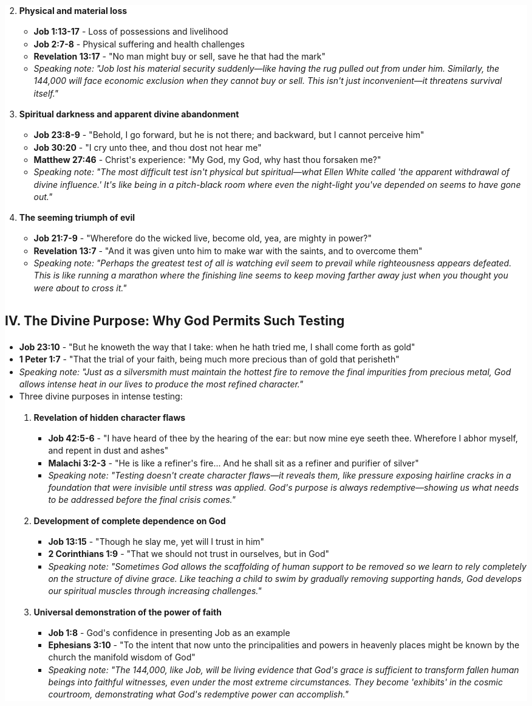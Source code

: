   2. **Physical and material loss**
     * **Job 1:13-17** - Loss of possessions and livelihood
     * **Job 2:7-8** - Physical suffering and health challenges
     * **Revelation 13:17** - "No man might buy or sell, save he that had the mark"
     * _Speaking note: "Job lost his material security suddenly—like having the rug pulled out from under him. Similarly, the 144,000 will face economic exclusion when they cannot buy or sell. This isn't just inconvenient—it threatens survival itself."_

  3. **Spiritual darkness and apparent divine abandonment**
     * **Job 23:8-9** - "Behold, I go forward, but he is not there; and backward, but I cannot perceive him"
     * **Job 30:20** - "I cry unto thee, and thou dost not hear me"
     * **Matthew 27:46** - Christ's experience: "My God, my God, why hast thou forsaken me?"
     * _Speaking note: "The most difficult test isn't physical but spiritual—what Ellen White called 'the apparent withdrawal of divine influence.' It's like being in a pitch-black room where even the night-light you've depended on seems to have gone out."_

  4. **The seeming triumph of evil**
     * **Job 21:7-9** - "Wherefore do the wicked live, become old, yea, are mighty in power?"
     * **Revelation 13:7** - "And it was given unto him to make war with the saints, and to overcome them"
     * _Speaking note: "Perhaps the greatest test of all is watching evil seem to prevail while righteousness appears defeated. This is like running a marathon where the finishing line seems to keep moving farther away just when you thought you were about to cross it."_

## IV. The Divine Purpose: Why God Permits Such Testing
* **Job 23:10** - "But he knoweth the way that I take: when he hath tried me, I shall come forth as gold"
* **1 Peter 1:7** - "That the trial of your faith, being much more precious than of gold that perisheth"
* _Speaking note: "Just as a silversmith must maintain the hottest fire to remove the final impurities from precious metal, God allows intense heat in our lives to produce the most refined character."_
* Three divine purposes in intense testing:
  1. **Revelation of hidden character flaws**
     * **Job 42:5-6** - "I have heard of thee by the hearing of the ear: but now mine eye seeth thee. Wherefore I abhor myself, and repent in dust and ashes"
     * **Malachi 3:2-3** - "He is like a refiner's fire... And he shall sit as a refiner and purifier of silver"
     * _Speaking note: "Testing doesn't create character flaws—it reveals them, like pressure exposing hairline cracks in a foundation that were invisible until stress was applied. God's purpose is always redemptive—showing us what needs to be addressed before the final crisis comes."_

  2. **Development of complete dependence on God**
     * **Job 13:15** - "Though he slay me, yet will I trust in him"
     * **2 Corinthians 1:9** - "That we should not trust in ourselves, but in God"
     * _Speaking note: "Sometimes God allows the scaffolding of human support to be removed so we learn to rely completely on the structure of divine grace. Like teaching a child to swim by gradually removing supporting hands, God develops our spiritual muscles through increasing challenges."_

  3. **Universal demonstration of the power of faith**
     * **Job 1:8** - God's confidence in presenting Job as an example
     * **Ephesians 3:10** - "To the intent that now unto the principalities and powers in heavenly places might be known by the church the manifold wisdom of God"
     * _Speaking note: "The 144,000, like Job, will be living evidence that God's grace is sufficient to transform fallen human beings into faithful witnesses, even under the most extreme circumstances. They become 'exhibits' in the cosmic courtroom, demonstrating what God's redemptive power can accomplish."_
